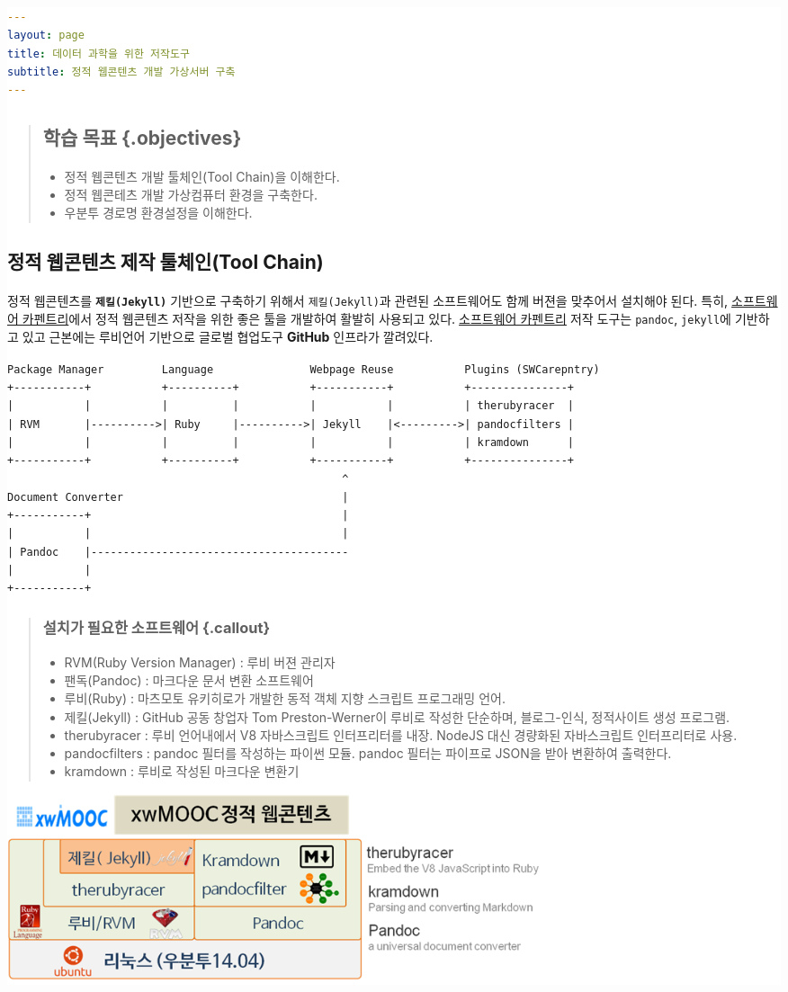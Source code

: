 ```yaml
---
layout: page
title: 데이터 과학을 위한 저작도구
subtitle: 정적 웹콘텐츠 개발 가상서버 구축
---
```


> ## 학습 목표 {.objectives}
>
> *  정적 웹콘텐츠 개발 툴체인(Tool Chain)을 이해한다. 
> *  정적 웹콘테츠 개발 가상컴퓨터 환경을 구축한다.
> *  우분투 경로명 환경설정을 이해한다.

## 정적 웹콘텐츠 제작 툴체인(Tool Chain)

정적 웹콘텐츠를 **`제킬(Jekyll)`** 기반으로 구축하기 위해서 `제킬(Jekyll)`과 관련된 소프트웨어도 함께 
버젼을 맞추어서 설치해야 된다. 특히, [소프트웨어 카펜트리](http://software-carpentry.org/)에서 정적 웹콘텐츠 저작을 위한 좋은 툴을 개발하여 활발히 사용되고 있다. [소프트웨어 카펜트리](http://software-carpentry.org/) 저작 도구는 `pandoc`, `jekyll`에 기반하고 있고 근본에는 루비언어 기반으로 글로벌 협업도구 **GitHub** 인프라가 깔려있다.

~~~ {.output}
Package Manager         Language               Webpage Reuse           Plugins (SWCarepntry)
+-----------+           +----------+           +-----------+           +---------------+ 
|           |           |          |           |           |           | therubyracer  |
| RVM       |---------->| Ruby     |---------->| Jekyll    |<--------->| pandocfilters |
|           |           |          |           |           |           | kramdown      | 
+-----------+           +----------+           +-----------+           +---------------+ 
                                                    ^
Document Converter                                  |
+-----------+                                       |
|           |                                       |
| Pandoc    |----------------------------------------
|           |          
+-----------+          
~~~

> ### 설치가 필요한 소프트웨어 {.callout}
> 
> * RVM(Ruby Version Manager) : 루비 버젼 관리자 
> * 팬독(Pandoc) : 마크다운 문서 변환 소프트웨어
> * 루비(Ruby) : 마츠모토 유키히로가 개발한 동적 객체 지향 스크립트 프로그래밍 언어.
> * 제킬(Jekyll) : GitHub 공동 창업자 Tom Preston-Werner이 루비로 작성한 단순하며, 블로그-인식, 정적사이트 생성 프로그램.
> * therubyracer : 루비 언어내에서 V8 자바스크립트 인터프리터를 내장. NodeJS 대신 경량화된 자바스크립트 인터프리터로 사용.
> * pandocfilters : pandoc 필터를 작성하는 파이썬 모듈. pandoc 필터는 파이프로 JSON을 받아 변환하여 출력한다.
> * kramdown : 루비로 작성된 마크다운 변환기

<img src="fig/dev-vm-software-stack.png" alt="정적 웹콘텐츠 개발 툴체인" width="70%" />
